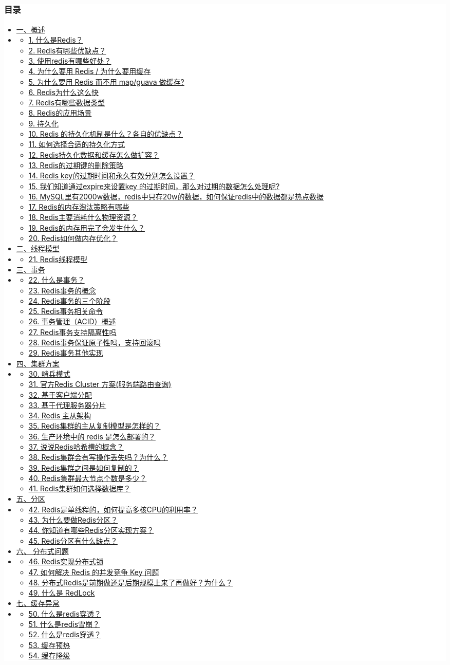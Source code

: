 ### 目录

+   [一、概述](#_2)
+   +   [1\. 什么是Redis？](#1_Redis_3)
    +   [2\. Redis有哪些优缺点？](#2_Redis_10)
    +   [3\. 使用redis有哪些好处？](#3_redis_28)
    +   [4\. 为什么要用 Redis / 为什么要用缓存](#4__Redis___35)
    +   [5\. 为什么要用 Redis 而不用 map/guava 做缓存?](#5__Redis__mapguava__46)
    +   [6\. Redis为什么这么快](#6_Redis_54)
    +   [7\. Redis有哪些数据类型](#7_Redis_66)
    +   [8\. Redis的应用场景](#8_Redis_77)
    +   [9\. 持久化](#9__101)
    +   [10\. Redis 的持久化机制是什么？各自的优缺点？](#10_Redis__104)
    +   [11\. 如何选择合适的持久化方式](#11__142)
    +   [12\. Redis持久化数据和缓存怎么做扩容？](#12_Redis_153)
    +   [13\. Redis的过期键的删除策略](#13_Redis_159)
    +   [14\. Redis key的过期时间和永久有效分别怎么设置？](#14_Redis_key_175)
    +   [15\. 我们知道通过expire来设置key 的过期时间，那么对过期的数据怎么处理呢?](#15_expirekey__178)
    +   [16\. MySQL里有2000w数据，redis中只存20w的数据，如何保证redis中的数据都是热点数据](#16_MySQL2000wredis20wredis_187)
    +   [17\. Redis的内存淘汰策略有哪些](#17_Redis_190)
    +   [18\. Redis主要消耗什么物理资源？](#18_Redis_207)
    +   [19\. Redis的内存用完了会发生什么？](#19_Redis_210)
    +   [20\. Redis如何做内存优化？](#20_Redis_214)
+   [二、线程模型](#_223)
+   +   [21\. Redis线程模型](#21_Redis_224)
+   [三、事务](#_240)
+   +   [22\. 什么是事务？](#22__241)
    +   [23\. Redis事务的概念](#23_Redis_246)
    +   [24\. Redis事务的三个阶段](#24_Redis_252)
    +   [25\. Redis事务相关命令](#25_Redis_259)
    +   [26\. 事务管理（ACID）概述](#26_ACID_278)
    +   [27\. Redis事务支持隔离性吗](#27_Redis_290)
    +   [28\. Redis事务保证原子性吗，支持回滚吗](#28_Redis_294)
    +   [29\. Redis事务其他实现](#29_Redis_298)
+   [四、集群方案](#_306)
+   +   [30\. 哨兵模式](#30__307)
    +   [31\. 官方Redis Cluster 方案(服务端路由查询)](#31_Redis_Cluster__328)
    +   [32\. 基于客户端分配](#32__373)
    +   [33\. 基于代理服务器分片](#33__390)
    +   [34\. Redis 主从架构](#34_Redis__405)
    +   [35\. Redis集群的主从复制模型是怎样的？](#35_Redis_454)
    +   [36\. 生产环境中的 redis 是怎么部署的？](#36__redis__458)
    +   [37\. 说说Redis哈希槽的概念？](#37_Redis_473)
    +   [38\. Redis集群会有写操作丢失吗？为什么？](#38_Redis_477)
    +   [39\. Redis集群之间是如何复制的？](#39_Redis_480)
    +   [40\. Redis集群最大节点个数是多少？](#40_Redis_483)
    +   [41\. Redis集群如何选择数据库？](#41_Redis_486)
+   [五、分区](#_491)
+   +   [42\. Redis是单线程的，如何提高多核CPU的利用率？](#42_RedisCPU_492)
    +   [43\. 为什么要做Redis分区？](#43_Redis_496)
    +   [44\. 你知道有哪些Redis分区实现方案？](#44_Redis_501)
    +   [45\. Redis分区有什么缺点？](#45_Redis_510)
+   [六、 分布式问题](#__522)
+   +   [46\. Redis实现分布式锁](#46_Redis_523)
    +   [47\. 如何解决 Redis 的并发竞争 Key 问题](#47__Redis__Key__536)
    +   [48\. 分布式Redis是前期做还是后期规模上来了再做好？为什么？](#48_Redis_549)
    +   [49\. 什么是 RedLock](#49__RedLock_559)
+   [七、缓存异常](#_568)
+   +   [50\. 什么是redis穿透？](#50_redis_569)
    +   [51\. 什么是redis雪崩？](#51_redis_577)
    +   [52\. 什么是redis穿透？](#52_redis_585)
    +   [53\. 缓存预热](#53__592)
    +   [54\. 缓存降级](#54__600)
